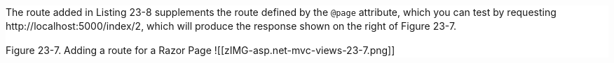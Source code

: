 The route added in Listing 23-8 supplements the route defined by the `@page` attribute, which you can test by requesting http://localhost:5000/index/2, which will produce the response shown on the right of Figure 23-7.

Figure 23-7. Adding a route for a Razor Page
![[zIMG-asp.net-mvc-views-23-7.png]]
